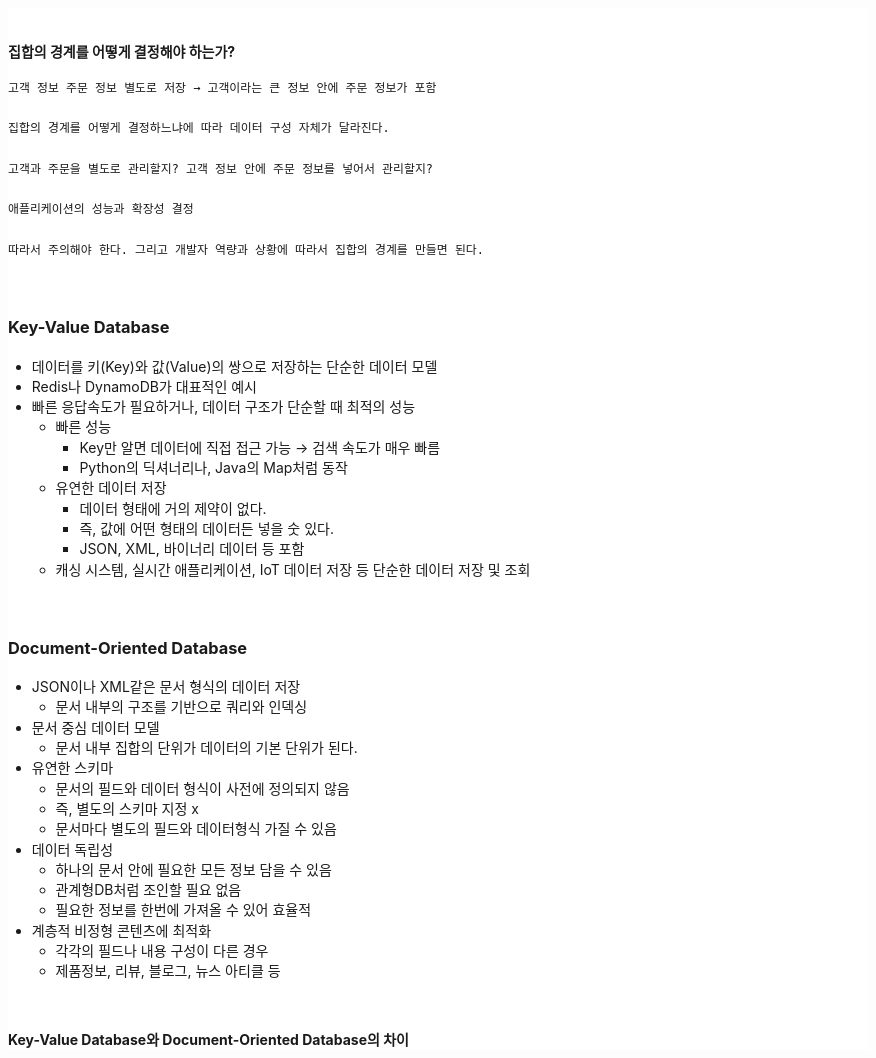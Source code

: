 <br>

**집합의 경계를 어떻게 결정해야 하는가?**
```
고객 정보 주문 정보 별도로 저장 → 고객이라는 큰 정보 안에 주문 정보가 포함

집합의 경계를 어떻게 결정하느냐에 따라 데이터 구성 자체가 달라진다.

고객과 주문을 별도로 관리할지? 고객 정보 안에 주문 정보를 넣어서 관리할지?

애플리케이션의 성능과 확장성 결정

따라서 주의해야 한다. 그리고 개발자 역량과 상황에 따라서 집합의 경계를 만들면 된다.
```

<br>

### Key-Value Database

- 데이터를 키(Key)와 값(Value)의 쌍으로 저장하는 단순한 데이터 모델
- Redis나 DynamoDB가 대표적인 예시
- 빠른 응답속도가 필요하거나, 데이터 구조가 단순할 때 최적의 성능
    - 빠른 성능
        - Key만 알면 데이터에 직접 접근 가능 → 검색 속도가 매우 빠름
        - Python의 딕셔너리나, Java의 Map처럼 동작
    - 유연한 데이터 저장
        - 데이터 형태에 거의 제약이 없다.
        - 즉, 값에 어떤 형태의 데이터든 넣을 숫 있다.
        - JSON, XML, 바이너리 데이터 등 포함
    - 캐싱 시스템, 실시간 애플리케이션, IoT 데이터 저장 등 단순한 데이터 저장 및 조회

<br>

### Document-Oriented Database

- JSON이나 XML같은 문서 형식의 데이터 저장
    - 문서 내부의 구조를 기반으로 쿼리와 인덱싱
- 문서 중심 데이터 모델
    - 문서 내부 집합의 단위가 데이터의 기본 단위가 된다.
- 유연한 스키마
    - 문서의 필드와 데이터 형식이 사전에 정의되지 않음
    - 즉, 별도의 스키마 지정 x
    - 문서마다 별도의 필드와 데이터형식 가질 수 있음
- 데이터 독립성
    - 하나의 문서 안에 필요한 모든 정보 담을 수 있음
    - 관계형DB처럼 조인할 필요 없음
    - 필요한 정보를 한번에 가져올 수 있어 효율적
- 계층적 비정형 콘텐츠에 최적화
    - 각각의 필드나 내용 구성이 다른 경우
    - 제품정보, 리뷰, 블로그, 뉴스 아티클 등

<br>

**Key-Value Database와 Document-Oriented Database의 차이**
